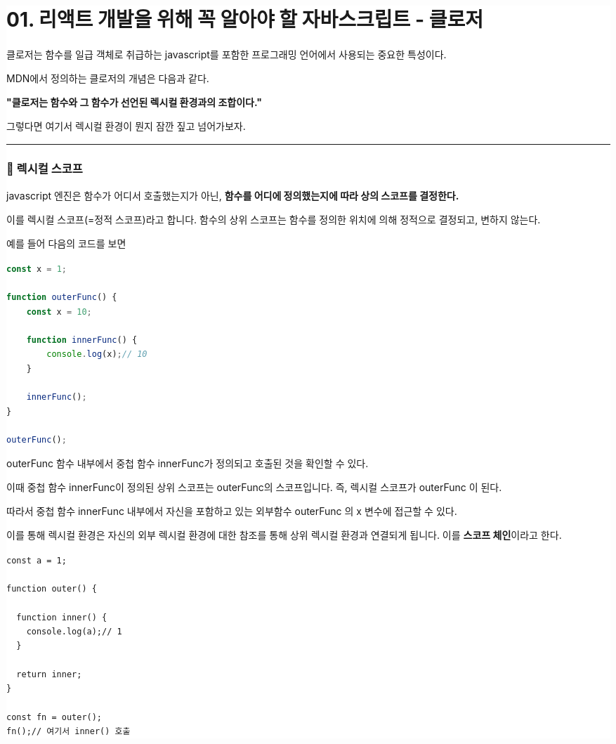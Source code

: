 # 01. 리액트 개발을 위해 꼭 알아야 할 자바스크립트 - 클로저

클로저는 함수를 일급 객체로 취급하는 javascript를 포함한 프로그래밍 언어에서 사용되는 중요한 특성이다. 

MDN에서 정의하는 클로저의 개념은 다음과 같다.

**"클로저는 함수와 그 함수가 선언된 렉시컬 환경과의 조합이다."**

그렇다면 여기서 렉시컬 환경이 뭔지 잠깐 짚고 넘어가보자.

---


### 🔎 렉시컬 스코프

javascript 엔진은 함수가 어디서 호출했는지가 아닌, **함수를 어디에 정의했는지에 따라 상의 스코프를 결정한다.**

이를 렉시컬 스코프(=정적 스코프)라고 합니다. 함수의 상위 스코프는 함수를 정의한 위치에 의해 정적으로 결정되고, 변하지 않는다.

예를 들어 다음의 코드를 보면

```jsx
const x = 1;

function outerFunc() {
	const x = 10;

    function innerFunc() {
    	console.log(x);// 10
	}

    innerFunc();
}

outerFunc();
```

outerFunc 함수 내부에서 중첩 함수 innerFunc가 정의되고 호출된 것을 확인할 수 있다.

이때 중첩 함수 innerFunc이 정의된 상위 스코프는 outerFunc의 스코프입니다. 즉, 렉시컬 스코프가 outerFunc 이 된다.

따라서 중첩 함수 innerFunc 내부에서 자신을 포함하고 있는 외부함수 outerFunc 의 x 변수에 접근할 수 있다.

이를 통해 렉시컬 환경은 자신의 외부 렉시컬 환경에 대한 참조를 통해 상위 렉시컬 환경과 연결되게 됩니다. 이를 **스코프 체인**이라고 한다.

```
const a = 1;

function outer() {

  function inner() {
    console.log(a);// 1
  }

  return inner;
}

const fn = outer();
fn();// 여기서 inner() 호출
```
